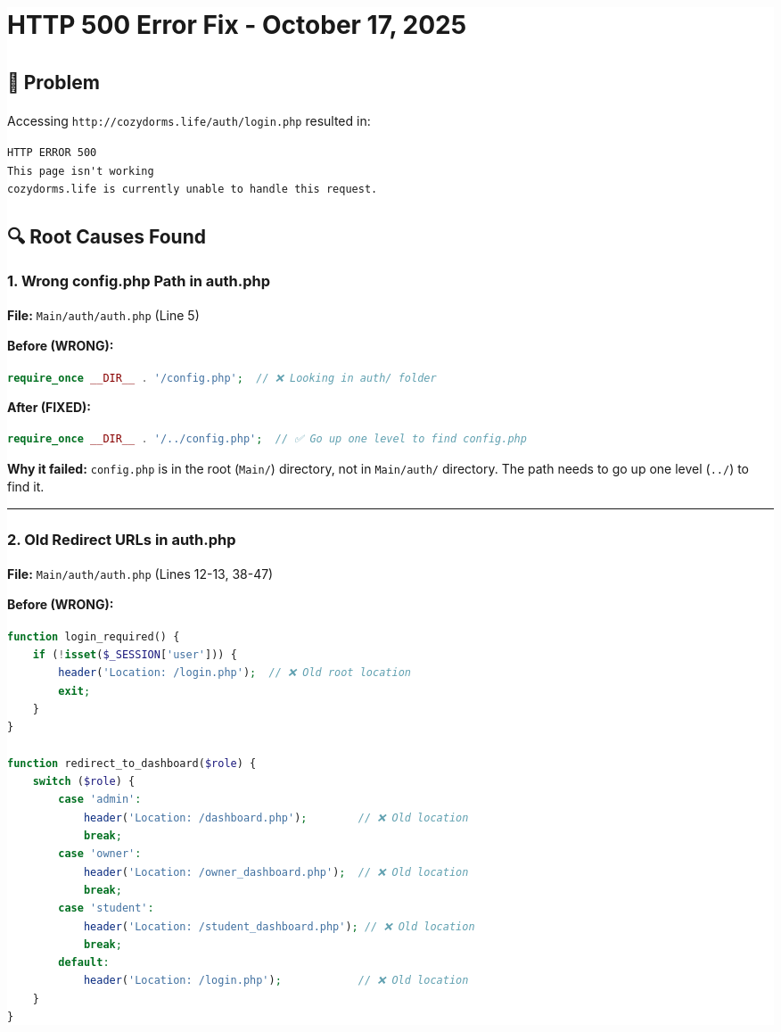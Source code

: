 # HTTP 500 Error Fix - October 17, 2025

## 🔴 Problem
Accessing `http://cozydorms.life/auth/login.php` resulted in:
```
HTTP ERROR 500
This page isn't working
cozydorms.life is currently unable to handle this request.
```

## 🔍 Root Causes Found

### 1. **Wrong config.php Path in auth.php**
**File:** `Main/auth/auth.php` (Line 5)

**Before (WRONG):**
```php
require_once __DIR__ . '/config.php';  // ❌ Looking in auth/ folder
```

**After (FIXED):**
```php
require_once __DIR__ . '/../config.php';  // ✅ Go up one level to find config.php
```

**Why it failed:** `config.php` is in the root (`Main/`) directory, not in `Main/auth/` directory. The path needs to go up one level (`../`) to find it.

---

### 2. **Old Redirect URLs in auth.php**
**File:** `Main/auth/auth.php` (Lines 12-13, 38-47)

**Before (WRONG):**
```php
function login_required() {
    if (!isset($_SESSION['user'])) {
        header('Location: /login.php');  // ❌ Old root location
        exit;
    }
}

function redirect_to_dashboard($role) {
    switch ($role) {
        case 'admin':
            header('Location: /dashboard.php');        // ❌ Old location
            break;
        case 'owner':
            header('Location: /owner_dashboard.php');  // ❌ Old location
            break;
        case 'student':
            header('Location: /student_dashboard.php'); // ❌ Old location
            break;
        default:
            header('Location: /login.php');            // ❌ Old location
    }
}
```
